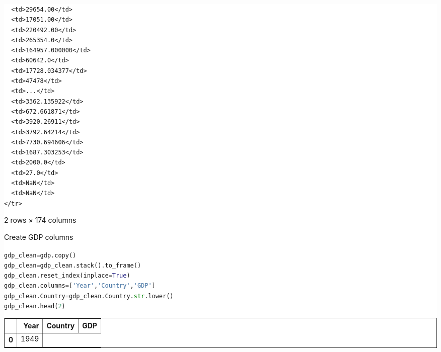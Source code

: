       <td>29654.00</td>
      <td>17051.00</td>
      <td>220492.00</td>
      <td>265354.0</td>
      <td>164957.000000</td>
      <td>60642.0</td>
      <td>17728.034377</td>
      <td>47478</td>
      <td>...</td>
      <td>3362.135922</td>
      <td>672.661871</td>
      <td>3920.26911</td>
      <td>3792.64214</td>
      <td>7730.694606</td>
      <td>1687.303253</td>
      <td>2000.0</td>
      <td>27.0</td>
      <td>NaN</td>
      <td>NaN</td>
    </tr>
  </tbody>
</table>
<p>2 rows × 174 columns</p>
</div>



 Create GDP columns


```python
gdp_clean=gdp.copy()
gdp_clean=gdp_clean.stack().to_frame()
gdp_clean.reset_index(inplace=True)
gdp_clean.columns=['Year','Country','GDP']
gdp_clean.Country=gdp_clean.Country.str.lower()
gdp_clean.head(2)
```




<div>
<style scoped>
    .dataframe tbody tr th:only-of-type {
        vertical-align: middle;
    }

    .dataframe tbody tr th {
        vertical-align: top;
    }

    .dataframe thead th {
        text-align: right;
    }
</style>
<table border="1" class="dataframe">
  <thead>
    <tr style="text-align: right;">
      <th></th>
      <th>Year</th>
      <th>Country</th>
      <th>GDP</th>
    </tr>
  </thead>
  <tbody>
    <tr>
      <th>0</th>
      <td>1949</td>